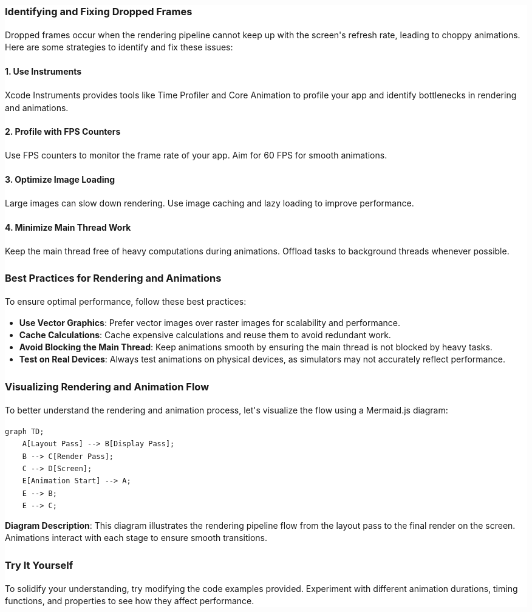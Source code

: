 ### Identifying and Fixing Dropped Frames

Dropped frames occur when the rendering pipeline cannot keep up with the screen's refresh rate, leading to choppy animations. Here are some strategies to identify and fix these issues:

#### 1. Use Instruments

Xcode Instruments provides tools like Time Profiler and Core Animation to profile your app and identify bottlenecks in rendering and animations.

#### 2. Profile with FPS Counters

Use FPS counters to monitor the frame rate of your app. Aim for 60 FPS for smooth animations.

#### 3. Optimize Image Loading

Large images can slow down rendering. Use image caching and lazy loading to improve performance.

#### 4. Minimize Main Thread Work

Keep the main thread free of heavy computations during animations. Offload tasks to background threads whenever possible.

### Best Practices for Rendering and Animations

To ensure optimal performance, follow these best practices:

- **Use Vector Graphics**: Prefer vector images over raster images for scalability and performance.
- **Cache Calculations**: Cache expensive calculations and reuse them to avoid redundant work.
- **Avoid Blocking the Main Thread**: Keep animations smooth by ensuring the main thread is not blocked by heavy tasks.
- **Test on Real Devices**: Always test animations on physical devices, as simulators may not accurately reflect performance.

### Visualizing Rendering and Animation Flow

To better understand the rendering and animation process, let's visualize the flow using a Mermaid.js diagram:

```mermaid
graph TD;
    A[Layout Pass] --> B[Display Pass];
    B --> C[Render Pass];
    C --> D[Screen];
    E[Animation Start] --> A;
    E --> B;
    E --> C;
```

**Diagram Description**: This diagram illustrates the rendering pipeline flow from the layout pass to the final render on the screen. Animations interact with each stage to ensure smooth transitions.

### Try It Yourself

To solidify your understanding, try modifying the code examples provided. Experiment with different animation durations, timing functions, and properties to see how they affect performance.
